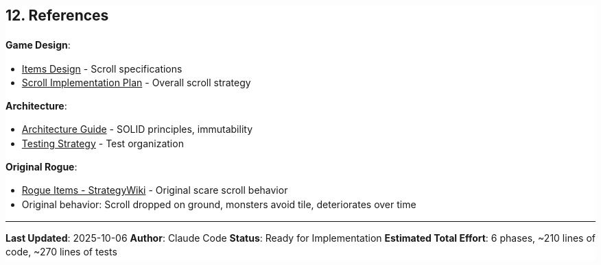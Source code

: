 
## 12. References

**Game Design**:
- [Items Design](../game-design/05-items.md) - Scroll specifications
- [Scroll Implementation Plan](./scroll_implementation_plan.md) - Overall scroll strategy

**Architecture**:
- [Architecture Guide](../architecture.md) - SOLID principles, immutability
- [Testing Strategy](../testing-strategy.md) - Test organization

**Original Rogue**:
- [Rogue Items - StrategyWiki](https://strategywiki.org/wiki/Rogue/Items) - Original scare scroll behavior
- Original behavior: Scroll dropped on ground, monsters avoid tile, deteriorates over time

---

**Last Updated**: 2025-10-06
**Author**: Claude Code
**Status**: Ready for Implementation
**Estimated Total Effort**: 6 phases, ~210 lines of code, ~270 lines of tests
